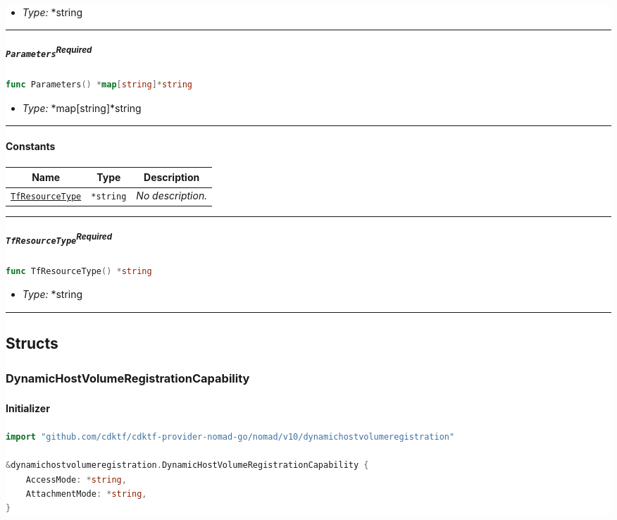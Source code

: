 - *Type:* *string

---

##### `Parameters`<sup>Required</sup> <a name="Parameters" id="@cdktf/provider-nomad.dynamicHostVolumeRegistration.DynamicHostVolumeRegistration.property.parameters"></a>

```go
func Parameters() *map[string]*string
```

- *Type:* *map[string]*string

---

#### Constants <a name="Constants" id="Constants"></a>

| **Name** | **Type** | **Description** |
| --- | --- | --- |
| <code><a href="#@cdktf/provider-nomad.dynamicHostVolumeRegistration.DynamicHostVolumeRegistration.property.tfResourceType">TfResourceType</a></code> | <code>*string</code> | *No description.* |

---

##### `TfResourceType`<sup>Required</sup> <a name="TfResourceType" id="@cdktf/provider-nomad.dynamicHostVolumeRegistration.DynamicHostVolumeRegistration.property.tfResourceType"></a>

```go
func TfResourceType() *string
```

- *Type:* *string

---

## Structs <a name="Structs" id="Structs"></a>

### DynamicHostVolumeRegistrationCapability <a name="DynamicHostVolumeRegistrationCapability" id="@cdktf/provider-nomad.dynamicHostVolumeRegistration.DynamicHostVolumeRegistrationCapability"></a>

#### Initializer <a name="Initializer" id="@cdktf/provider-nomad.dynamicHostVolumeRegistration.DynamicHostVolumeRegistrationCapability.Initializer"></a>

```go
import "github.com/cdktf/cdktf-provider-nomad-go/nomad/v10/dynamichostvolumeregistration"

&dynamichostvolumeregistration.DynamicHostVolumeRegistrationCapability {
	AccessMode: *string,
	AttachmentMode: *string,
}
```
